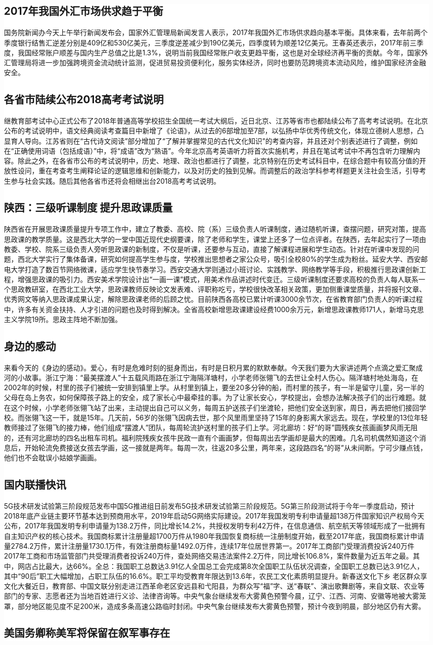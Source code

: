 
## 2017年我国外汇市场供求趋于平衡


国务院新闻办今天上午举行新闻发布会，国家外汇管理局新闻发言人表示，2017年我国外汇市场供求趋向基本平衡。具体来看，去年前两个季度银行结售汇逆差分别是409亿和530亿美元，三季度逆差减少到190亿美元，四季度转为顺差12亿美元。王春英还表示，2017年前三季度，我国经常账户顺差与国内生产总值之比是1.3%，说明当前我国经常账户收支更趋平衡，这也是对全球经济再平衡的贡献。今年，国家外汇管理局将进一步加强跨境资金流动统计监测，促进贸易投资便利化，服务实体经济，同时也要防范跨境资本流动风险，维护国家经济金融安全。


## 各省市陆续公布2018高考考试说明


继教育部考试中心正式公布了2018年普通高等学校招生全国统一考试大纲后，近日北京、江苏等省市也都陆续公布了高考考试说明。在北京公布的考试说明中，语文经典阅读考查篇目中新增了《论语》，从过去的6部增加至7部，以弘扬中华优秀传统文化，体现立德树人思想，凸显育人导向。江苏省则在“古代诗文阅读”部分增加了“了解并掌握常见的古代文化知识”的考查内容，并且还对个别表述进行了调整，例如在“正确使用词语（包括成语）”中，将“成语”改为“熟语”。今年北京高考英语听力将首次实施机考，并且在笔试考试中不再包含听力理解内容。除此之外，在各省市公布的考试说明中，历史、地理、政治也都进行了调整，北京特别在历史考试科目中，在综合题中有较高分值的开放性设问，重在考查考生阐释论证的逻辑思维和创新能力，以及对历史的独到见解。而调整后的政治学科参考样题更关注社会生活，引导考生参与社会实践。随后其他各省市还将会相继出台2018高考考试说明。


## 陕西：三级听课制度 提升思政课质量


陕西省在开展思政课质量提升专项工作中，建立了教委、高校、院（系）三级负责人听课制度，通过随机听课，查摆问题，研究对策，提高思政课的教学质量。这是西北大学的一堂中国近现代史纲要课，除了老师和学生，课堂上还多了一位点评者。在陕西，去年起实行了一项由教委、学校、院系三级负责人旁听思政课的新制度，不仅是听课，还要参与互动，直接了解课程进展和学生动态。针对在听课中发现的问题，西北大学实行了集体备课，研究如何提高学生参与度，学校推出思想者之家公众号，吸引全校80%的学生成为粉丝。延安大学、西安邮电大学打造了数百节网络微课，适应学生快节奏学习。西安交通大学则通过小班讨论、实践教学、网络教学等手段，积极推行思政课创新工程，增强思政课的吸引力。西安美术学院设计出“一画一课”模式，用美术作品讲述时代变迁。三级听课制度还要求高校的负责人每人联系一个思政教研室，在西北工业大学，思政课教师反映论文发表难、评职称吃亏，学校很快改革相关政策，更加侧重课堂质量，并将报刊文章、优秀网文等纳入思政课成果认定，解除思政课老师的后顾之忧。目前陕西各高校已累计听课3000余节次，在省教育部门负责人的听课过程中，许多有关资金扶持、人才引进的问题也及时得到解决。全省高校新增思政课建设经费1000余万元，新增思政课教师171人，新增马克思主义学院19所。思政主阵地不断加强。


## 身边的感动


来看今天的《身边的感动》。爱心，有时是危难时刻的挺身而出，有时是日积月累的默默奉献。今天我们要为大家讲述两个点滴之爱汇聚成河的小故事。浙江宁海：“最美摆渡人”十五载风雨路在浙江宁海隔洋塘村，小学老师张翎飞的去世让全村人伤心。隔洋塘村地处海岛，在2002年的时候，村里的孩子们被统一安排到镇里上学。从村里到镇上，要坐20多分钟的船，而村里的孩子，有一半是留守儿童，另一半的父母在岛上务农，如何保障孩子路上的安全，成了家长心中最牵挂的事。为了让家长安心，学校提出，会想办法解决孩子们的出行难题。就在这个时候，小学老师张翎飞站了出来，主动提出自己可以义务，每周五护送孩子们坐渡轮，把他们安全送到家，周日，再去把他们接回学校。而张翎飞这一干，就是15年。几天前，56岁的张翎飞因病去世，那个风里雨里坚持了15年的身影离大家远去。现在，学校里的13位年轻教师接过了张翎飞的接力棒，他们组成“摆渡人”团队，每周轮流护送村里的孩子们上学。河北廊坊：好“的哥”圆残疾女孩画画梦风雨无阻的，还有河北廊坊的四名出租车司机。福利院残疾女孩牛民政一直有个画画梦，但每周出去学画却是最大的困难。几名司机偶然知道这个消息后，开始轮流免费接送女孩去学画，这一接就是两年。每周一次，往返20多公里，两年来，这段路四名“的哥”从未间断。宁可少赚点钱，他们也不会耽误小姑娘学画画。


## 国内联播快讯


5G技术研发试验第三阶段规范发布中国5G推进组日前发布5G技术研发试验第三阶段规范。5G第三阶段测试将于今年一季度启动，预计2018年底产业链主要环节基本达到预商用水平，2019年启动5G网络实际建设。2017年我国发明专利申请量超138万件国家知识产权局今天公布，2017年我国发明专利申请量为138.2万件，同比增长14.2%，共授权发明专利42万件，在信息通信、航空航天等领域形成了一批拥有自主知识产权的核心技术。我国商标累计注册量超1700万件从1980年我国恢复商标统一注册制度开始，截至2017年底，我国商标累计申请量2784.2万件，累计注册量1730.1万件，有效注册商标量1492.0万件，连续17年位居世界第一。2017年工商部门受理消费投诉240万件2017年工商和市场监管部门共受理消费者投诉240万件，查处网络交易违法案件2.2万件，同比增长106.8%，案件数量为近五年之最。其中，网店占比最大，达66%。全总：我国职工总数达3.91亿人全国总工会完成第8次全国职工队伍状况调查，全国职工总数已达3.91亿人，其中“90后”职工大幅增加，占职工队伍的16.6%。职工平均受教育年限达到13.6年，农民工文化素质明显提升。新春送文化下乡 老区群众享文化大餐近日，教育部、中国文联分别走进江西革命老区安远县和弋阳县，为群众写“福”字、送“春联”、演出歌舞剧等，来自文联、农业等部门的专家、志愿者还为当地百姓进行义诊、法律咨询等。中央气象台继续发布大雾黄色预警今晨，辽宁、江西、河南、安徽等地被大雾笼罩，部分地区能见度不足200米，造成多条高速公路临时封闭。中央气象台继续发布大雾黄色预警，预计今夜到明晨，部分地区仍有大雾。


## 美国务卿称美军将保留在叙军事存在
